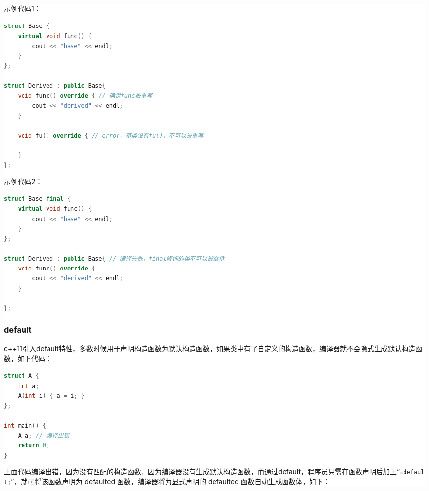 示例代码1：

```cpp
struct Base {
    virtual void func() {
        cout << "base" << endl;
    }
};

struct Derived : public Base{
    void func() override { // 确保func被重写
        cout << "derived" << endl;
    }

    void fu() override { // error，基类没有fu()，不可以被重写
        
    }
};
```

示例代码2：

```cpp
struct Base final {
    virtual void func() {
        cout << "base" << endl;
    }
};

struct Derived : public Base{ // 编译失败，final修饰的类不可以被继承
    void func() override {
        cout << "derived" << endl;
    }

};
```

### default

c++11引入default特性，多数时候用于声明构造函数为默认构造函数，如果类中有了自定义的构造函数，编译器就不会隐式生成默认构造函数，如下代码：

```cpp
struct A {
    int a;
    A(int i) { a = i; }
};

int main() {
    A a; // 编译出错
    return 0;
}
```

上面代码编译出错，因为没有匹配的构造函数，因为编译器没有生成默认构造函数，而通过default，程序员只需在函数声明后加上“`=default;`”，就可将该函数声明为 defaulted 函数，编译器将为显式声明的 defaulted 函数自动生成函数体，如下：
